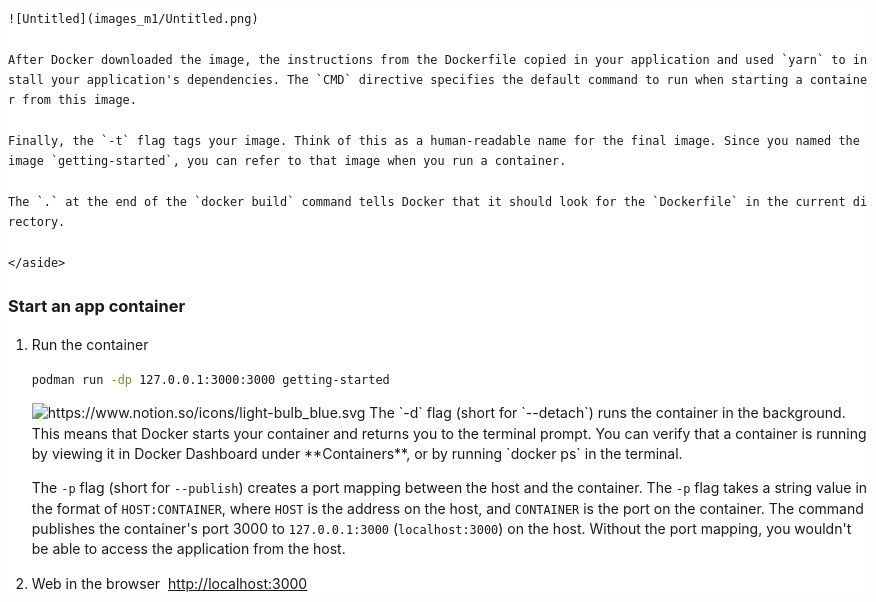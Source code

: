     ![Untitled](images_m1/Untitled.png)
    
    After Docker downloaded the image, the instructions from the Dockerfile copied in your application and used `yarn` to install your application's dependencies. The `CMD` directive specifies the default command to run when starting a container from this image.
    
    Finally, the `-t` flag tags your image. Think of this as a human-readable name for the final image. Since you named the image `getting-started`, you can refer to that image when you run a container.
    
    The `.` at the end of the `docker build` command tells Docker that it should look for the `Dockerfile` in the current directory.
    
    </aside>
    

<a name="start-an-app-container"></a>
### Start an app container

1. Run the container
    
    ```bash
    podman run -dp 127.0.0.1:3000:3000 getting-started
    ```
    
    <aside>
    <img src="https://www.notion.so/icons/light-bulb_blue.svg" alt="https://www.notion.so/icons/light-bulb_blue.svg" width="40px" /> The `-d` flag (short for `--detach`) runs the container in the background. This means that Docker starts your container and returns you to the terminal prompt. You can verify that a container is running by viewing it in Docker Dashboard under **Containers**, or by running `docker ps` in the terminal.
    
    The `-p` flag (short for `--publish`) creates a port mapping between the host and the container. The `-p` flag takes a string value in the format of `HOST:CONTAINER`, where `HOST` is the address on the host, and `CONTAINER` is the port on the container. The command publishes the container's port 3000 to `127.0.0.1:3000` (`localhost:3000`) on the host. Without the port mapping, you wouldn't be able to access the application from the host.
    
    </aside>
    
2. Web in the browser  [http://localhost:3000](http://localhost:3000/)
    